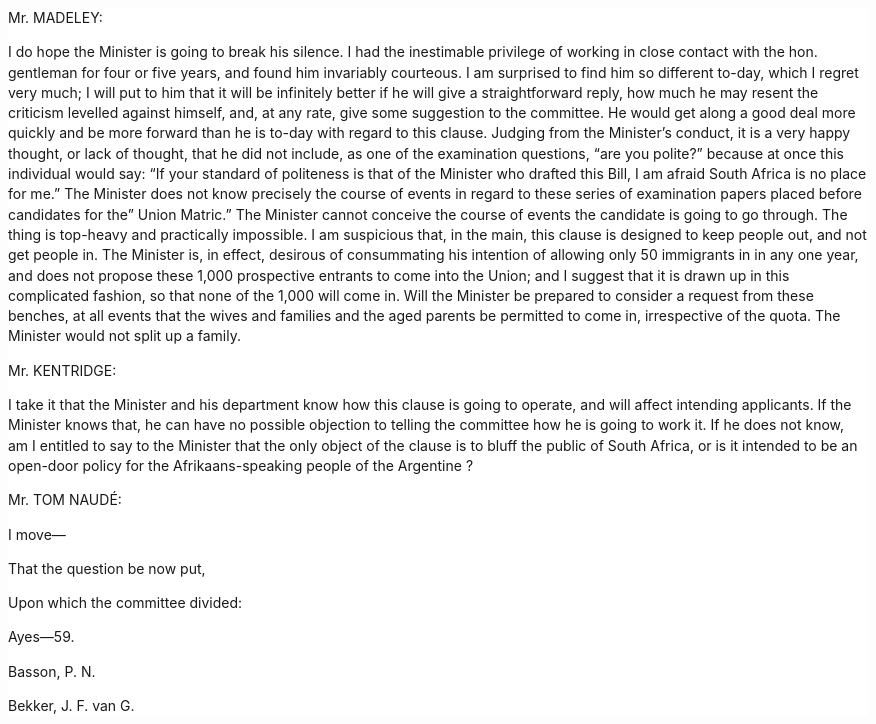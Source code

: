 </speech>

<speech by="#madeley">

<from>Mr. <person refersTo="hansard_za">MADELEY</person>:</from>

<p>I do hope the Minister is going to break his silence. I had the inestimable privilege of working in close contact with the hon. gentleman for four or five years, and found him invariably courteous. I am surprised to find him so different to-day, which I regret very much; I will put to him that it will be infinitely better if he will give a straightforward reply, how much he may resent the criticism levelled against himself, and, at any rate, give some suggestion to the committee. He would get along a good deal more quickly and be more forward than he is to-day with regard to this clause. Judging from the Minister&#x2019;s conduct, it is a very happy thought, or lack of thought, that he did not include, as one of the examination questions, &#x201C;are you polite&#x003F;&#x201D; because at once this individual would say: &#x201C;If your standard of politeness is that of the Minister who drafted this Bill, I am afraid South Africa is no place for me.&#x201D; The Minister does not know precisely the course of events in regard to these series of examination papers placed before candidates for the&#x201D; Union Matric.&#x201D; The Minister cannot conceive the course of events the candidate is going to go through. The thing is top-heavy and practically impossible. I am suspicious that, in the main, this clause is designed to keep people out, and not get people in. The Minister is, in effect, desirous of consummating his intention of allowing only 50 immigrants in in any one year, and does not propose these 1,000 prospective entrants to come into the Union; and I suggest that it is drawn up in this complicated fashion, so that none of the 1,000 will come in. Will the Minister be prepared to <span class="col_1005-1006" refersTo="page_0572"/>consider a request from these benches, at all events that the wives and families and the aged parents be permitted to come in, irrespective of the quota. The Minister would not split up a family.</p>

</speech>

<speech by="#kentridge">

<from>Mr. <person refersTo="hansard_za">KENTRIDGE</person>:</from>

<p>I take it that the Minister and his department know how this clause is going to operate, and will affect intending applicants. If the Minister knows that, he can have no possible objection to telling the committee how he is going to work it. If he does not know, am I entitled to say to the Minister that the only object of the clause is to bluff the public of South Africa, or is it intended to be an open-door policy for the Afrikaans-speaking people of the Argentine &#x003F;</p>

</speech>

<speech by="#tom_naud&#x00E9;">

<from>Mr. <person refersTo="hansard_za">TOM NAUD&#x00C9;</person>:</from>

<p>I move&#x2014;</p>

<block name="quote">That the question be now put,</block>

</speech>

<p>Upon which the committee divided:</p>

<p>Ayes&#x2014;59.</p>

<p>Basson, P. N.</p>

<p>Bekker, J. F. van G.</p>

